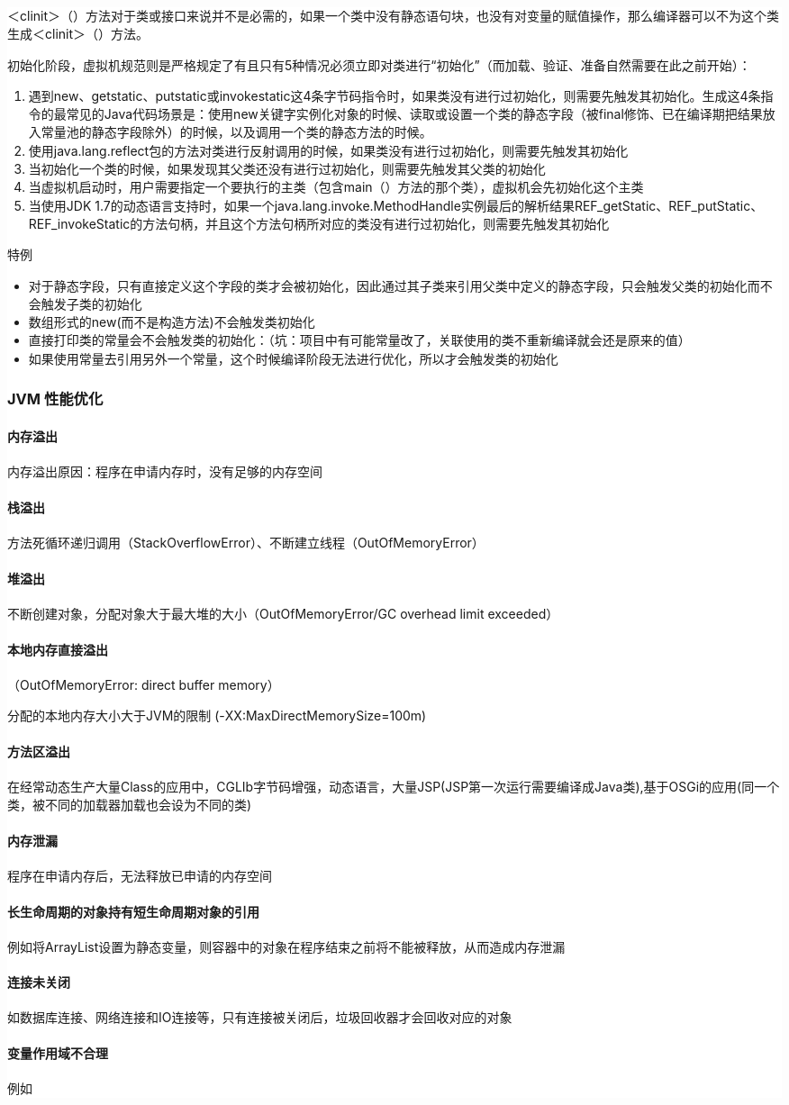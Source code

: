 ＜clinit＞（）方法对于类或接口来说并不是必需的，如果一个类中没有静态语句块，也没有对变量的赋值操作，那么编译器可以不为这个类生成＜clinit＞（）方法。

初始化阶段，虚拟机规范则是严格规定了有且只有5种情况必须立即对类进行“初始化”（而加载、验证、准备自然需要在此之前开始）：

1. 遇到new、getstatic、putstatic或invokestatic这4条字节码指令时，如果类没有进行过初始化，则需要先触发其初始化。生成这4条指令的最常见的Java代码场景是：使用new关键字实例化对象的时候、读取或设置一个类的静态字段（被final修饰、已在编译期把结果放入常量池的静态字段除外）的时候，以及调用一个类的静态方法的时候。
2. 使用java.lang.reflect包的方法对类进行反射调用的时候，如果类没有进行过初始化，则需要先触发其初始化
3. 当初始化一个类的时候，如果发现其父类还没有进行过初始化，则需要先触发其父类的初始化
4. 当虚拟机启动时，用户需要指定一个要执行的主类（包含main（）方法的那个类），虚拟机会先初始化这个主类
5. 当使用JDK 1.7的动态语言支持时，如果一个java.lang.invoke.MethodHandle实例最后的解析结果REF_getStatic、REF_putStatic、REF_invokeStatic的方法句柄，并且这个方法句柄所对应的类没有进行过初始化，则需要先触发其初始化

特例

- 对于静态字段，只有直接定义这个字段的类才会被初始化，因此通过其子类来引用父类中定义的静态字段，只会触发父类的初始化而不会触发子类的初始化
- 数组形式的new(而不是构造方法)不会触发类初始化
- 直接打印类的常量会不会触发类的初始化：（坑：项目中有可能常量改了，关联使用的类不重新编译就会还是原来的值）
- 如果使用常量去引用另外一个常量，这个时候编译阶段无法进行优化，所以才会触发类的初始化

### JVM 性能优化

#### 内存溢出

内存溢出原因：程序在申请内存时，没有足够的内存空间

#### 栈溢出

方法死循环递归调用（StackOverflowError）、不断建立线程（OutOfMemoryError）

#### 堆溢出

不断创建对象，分配对象大于最大堆的大小（OutOfMemoryError/GC overhead limit exceeded）

#### 本地内存直接溢出 

（OutOfMemoryError: direct buffer memory）

分配的本地内存大小大于JVM的限制 (-XX:MaxDirectMemorySize=100m)

#### 方法区溢出

在经常动态生产大量Class的应用中，CGLIb字节码增强，动态语言，大量JSP(JSP第一次运行需要编译成Java类),基于OSGi的应用(同一个类，被不同的加载器加载也会设为不同的类)

#### 内存泄漏

程序在申请内存后，无法释放已申请的内存空间

#### 长生命周期的对象持有短生命周期对象的引用

例如将ArrayList设置为静态变量，则容器中的对象在程序结束之前将不能被释放，从而造成内存泄漏

#### 连接未关闭

如数据库连接、网络连接和IO连接等，只有连接被关闭后，垃圾回收器才会回收对应的对象

#### 变量作用域不合理

例如
